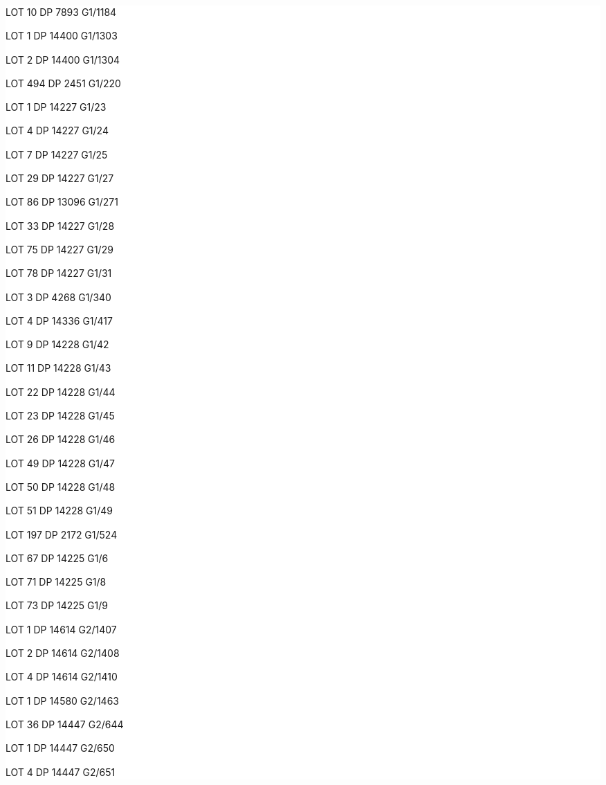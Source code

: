 LOT 10 DP 7893 G1/1184

LOT 1 DP 14400 G1/1303

LOT 2 DP 14400 G1/1304

LOT 494 DP 2451 G1/220

LOT 1 DP 14227 G1/23

LOT 4 DP 14227 G1/24

LOT 7 DP 14227 G1/25

LOT 29 DP 14227 G1/27

LOT 86 DP 13096 G1/271

LOT 33 DP 14227 G1/28

LOT 75 DP 14227 G1/29

LOT 78 DP 14227 G1/31

LOT 3 DP 4268 G1/340

LOT 4 DP 14336 G1/417

LOT 9 DP 14228 G1/42

LOT 11 DP 14228 G1/43

LOT 22 DP 14228 G1/44

LOT 23 DP 14228 G1/45

LOT 26 DP 14228 G1/46

LOT 49 DP 14228 G1/47

LOT 50 DP 14228 G1/48

LOT 51 DP 14228 G1/49

LOT 197 DP 2172 G1/524

LOT 67 DP 14225 G1/6

LOT 71 DP 14225 G1/8

LOT 73 DP 14225 G1/9

LOT 1 DP 14614 G2/1407

LOT 2 DP 14614 G2/1408

LOT 4 DP 14614 G2/1410

LOT 1 DP 14580 G2/1463

LOT 36 DP 14447 G2/644

LOT 1 DP 14447 G2/650

LOT 4 DP 14447 G2/651
